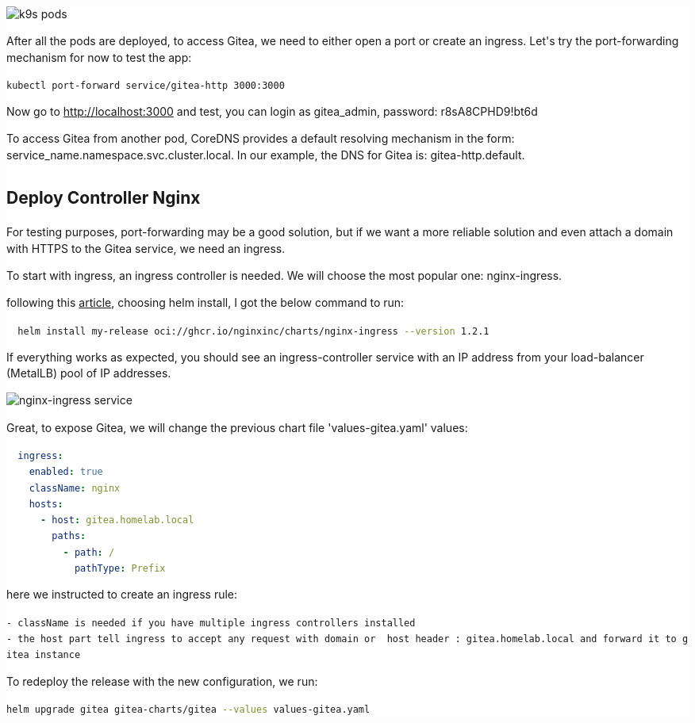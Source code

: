 ![k9s pods](/img/k9s_screenshoot.png)

After all the pods are deployed, to access Gitea, we need to either open a port or create an ingress. Let's try the port-forwarding mechanism for now to test the app:

``` bash
kubectl port-forward service/gitea-http 3000:3000
```

Now go to [http://localhost:3000](http://localhost:3000) and test, you can login as gitea_admin, password: r8sA8CPHD9!bt6d

To access Gitea from another pod, CoreDNS provides a default resolving mechanism in the form: service_name.namespace.svc.cluster.local. In our example, the DNS for Gitea is: gitea-http.default.

## Deploy Controller Nginx

For testing purposes, port-forwarding may be a good solution, but if we want a more reliable solution and even attach a domain with HTTPS to the Gitea service, we need an ingress.

To start with ingress, an ingress controller is needed. We will choose the most popular one: nginx-ingress.

following this [article](https://docs.nginx.com/nginx-ingress-controller/installation/installing-nic/installation-with-helm/), choosing helm install, I got the below command to run:

``` bash
  helm install my-release oci://ghcr.io/nginxinc/charts/nginx-ingress --version 1.2.1
```

If everything works as expected, you should see an ingress-controller service with an IP address from your load-balancer (MetalLB) pool of IP addresses.

![nginx-ingress service](/img/nginx_controller.png)

Great, to expose Gitea, we will change the previous chart file 'values-gitea.yaml' values:

```yaml
  ingress:
    enabled: true
    className: nginx
    hosts:
      - host: gitea.homelab.local
        paths:
          - path: /
            pathType: Prefix
```

here we instructed to create an ingress rule:

    - className is needed if you have multiple ingress controllers installed
    - the host part tell ingress to accept any request with domain or  host header : gitea.homelab.local and forward it to gitea instance  

To redeploy the release with the new configuration, we run:

``` bash
helm upgrade gitea gitea-charts/gitea --values values-gitea.yaml
```
